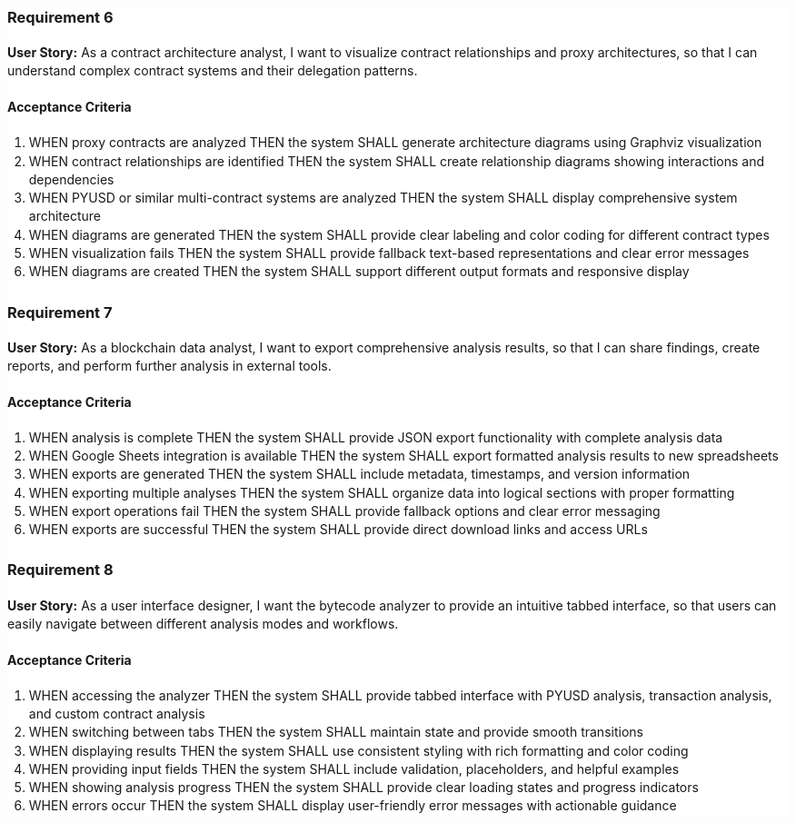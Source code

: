 ### Requirement 6

**User Story:** As a contract architecture analyst, I want to visualize contract relationships and proxy architectures, so that I can understand complex contract systems and their delegation patterns.

#### Acceptance Criteria

1. WHEN proxy contracts are analyzed THEN the system SHALL generate architecture diagrams using Graphviz visualization
2. WHEN contract relationships are identified THEN the system SHALL create relationship diagrams showing interactions and dependencies
3. WHEN PYUSD or similar multi-contract systems are analyzed THEN the system SHALL display comprehensive system architecture
4. WHEN diagrams are generated THEN the system SHALL provide clear labeling and color coding for different contract types
5. WHEN visualization fails THEN the system SHALL provide fallback text-based representations and clear error messages
6. WHEN diagrams are created THEN the system SHALL support different output formats and responsive display

### Requirement 7

**User Story:** As a blockchain data analyst, I want to export comprehensive analysis results, so that I can share findings, create reports, and perform further analysis in external tools.

#### Acceptance Criteria

1. WHEN analysis is complete THEN the system SHALL provide JSON export functionality with complete analysis data
2. WHEN Google Sheets integration is available THEN the system SHALL export formatted analysis results to new spreadsheets
3. WHEN exports are generated THEN the system SHALL include metadata, timestamps, and version information
4. WHEN exporting multiple analyses THEN the system SHALL organize data into logical sections with proper formatting
5. WHEN export operations fail THEN the system SHALL provide fallback options and clear error messaging
6. WHEN exports are successful THEN the system SHALL provide direct download links and access URLs

### Requirement 8

**User Story:** As a user interface designer, I want the bytecode analyzer to provide an intuitive tabbed interface, so that users can easily navigate between different analysis modes and workflows.

#### Acceptance Criteria

1. WHEN accessing the analyzer THEN the system SHALL provide tabbed interface with PYUSD analysis, transaction analysis, and custom contract analysis
2. WHEN switching between tabs THEN the system SHALL maintain state and provide smooth transitions
3. WHEN displaying results THEN the system SHALL use consistent styling with rich formatting and color coding
4. WHEN providing input fields THEN the system SHALL include validation, placeholders, and helpful examples
5. WHEN showing analysis progress THEN the system SHALL provide clear loading states and progress indicators
6. WHEN errors occur THEN the system SHALL display user-friendly error messages with actionable guidance
